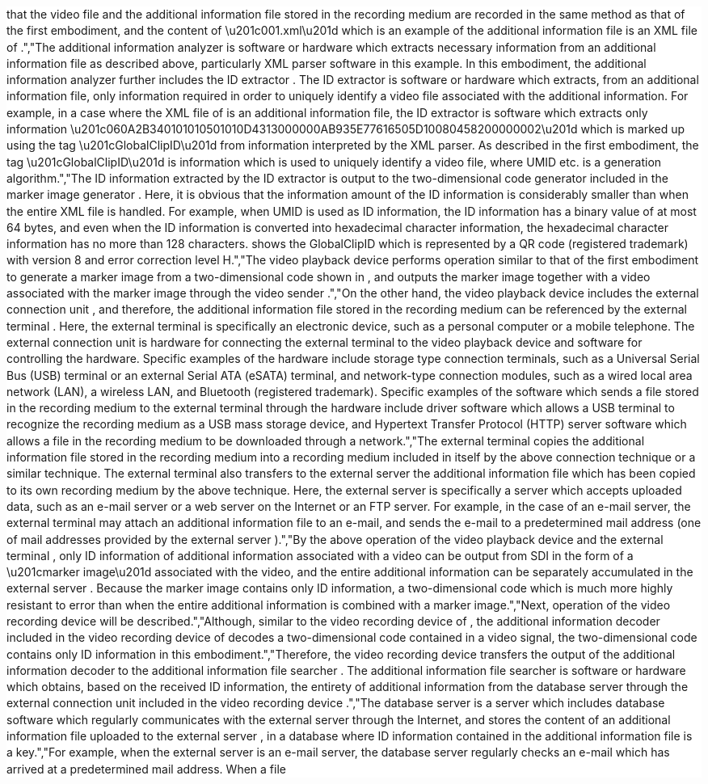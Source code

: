 that the video file  and the additional information file  stored in the recording medium  are recorded in the same method as that of the first embodiment, and the content of \u201c001.xml\u201d which is an example of the additional information file  is an XML file of .","The additional information analyzer  is software or hardware which extracts necessary information from an additional information file as described above, particularly XML parser software in this example. In this embodiment, the additional information analyzer  further includes the ID extractor . The ID extractor  is software or hardware which extracts, from an additional information file, only information required in order to uniquely identify a video file associated with the additional information. For example, in a case where the XML file of  is an additional information file, the ID extractor  is software which extracts only information \u201c060A2B340101010501010D4313000000AB935E77616505D10080458200000002\u201d which is marked up using the tag \u201cGlobalClipID\u201d from information interpreted by the XML parser. As described in the first embodiment, the tag \u201cGlobalClipID\u201d is information which is used to uniquely identify a video file, where UMID etc. is a generation algorithm.","The ID information extracted by the ID extractor  is output to the two-dimensional code generator  included in the marker image generator . Here, it is obvious that the information amount of the ID information is considerably smaller than when the entire XML file is handled. For example, when UMID is used as ID information, the ID information has a binary value of at most 64 bytes, and even when the ID information is converted into hexadecimal character information, the hexadecimal character information has no more than 128 characters.  shows the GlobalClipID which is represented by a QR code (registered trademark) with version 8 and error correction level H.","The video playback device  performs operation similar to that of the first embodiment to generate a marker image from a two-dimensional code shown in , and outputs the marker image together with a video associated with the marker image through the video sender .","On the other hand, the video playback device  includes the external connection unit , and therefore, the additional information file  stored in the recording medium  can be referenced by the external terminal . Here, the external terminal  is specifically an electronic device, such as a personal computer or a mobile telephone. The external connection unit  is hardware for connecting the external terminal  to the video playback device  and software for controlling the hardware. Specific examples of the hardware include storage type connection terminals, such as a Universal Serial Bus (USB) terminal or an external Serial ATA (eSATA) terminal, and network-type connection modules, such as a wired local area network (LAN), a wireless LAN, and Bluetooth (registered trademark). Specific examples of the software which sends a file stored in the recording medium  to the external terminal  through the hardware include driver software which allows a USB terminal to recognize the recording medium  as a USB mass storage device, and Hypertext Transfer Protocol (HTTP) server software which allows a file in the recording medium  to be downloaded through a network.","The external terminal  copies the additional information file  stored in the recording medium  into a recording medium included in itself by the above connection technique or a similar technique. The external terminal  also transfers to the external server  the additional information file which has been copied to its own recording medium by the above technique. Here, the external server  is specifically a server which accepts uploaded data, such as an e-mail server or a web server on the Internet or an FTP server. For example, in the case of an e-mail server, the external terminal  may attach an additional information file to an e-mail, and sends the e-mail to a predetermined mail address (one of mail addresses provided by the external server ).","By the above operation of the video playback device  and the external terminal , only ID information of additional information associated with a video can be output from SDI in the form of a \u201cmarker image\u201d associated with the video, and the entire additional information can be separately accumulated in the external server . Because the marker image contains only ID information, a two-dimensional code which is much more highly resistant to error than when the entire additional information is combined with a marker image.","Next, operation of the video recording device  will be described.","Although, similar to the video recording device  of , the additional information decoder  included in the video recording device  of  decodes a two-dimensional code contained in a video signal, the two-dimensional code contains only ID information in this embodiment.","Therefore, the video recording device  transfers the output of the additional information decoder  to the additional information file searcher . The additional information file searcher  is software or hardware which obtains, based on the received ID information, the entirety of additional information from the database server  through the external connection unit  included in the video recording device .","The database server  is a server which includes database software which regularly communicates with the external server  through the Internet, and stores the content of an additional information file uploaded to the external server , in a database where ID information contained in the additional information file is a key.","For example, when the external server  is an e-mail server, the database server  regularly checks an e-mail which has arrived at a predetermined mail address. When a file